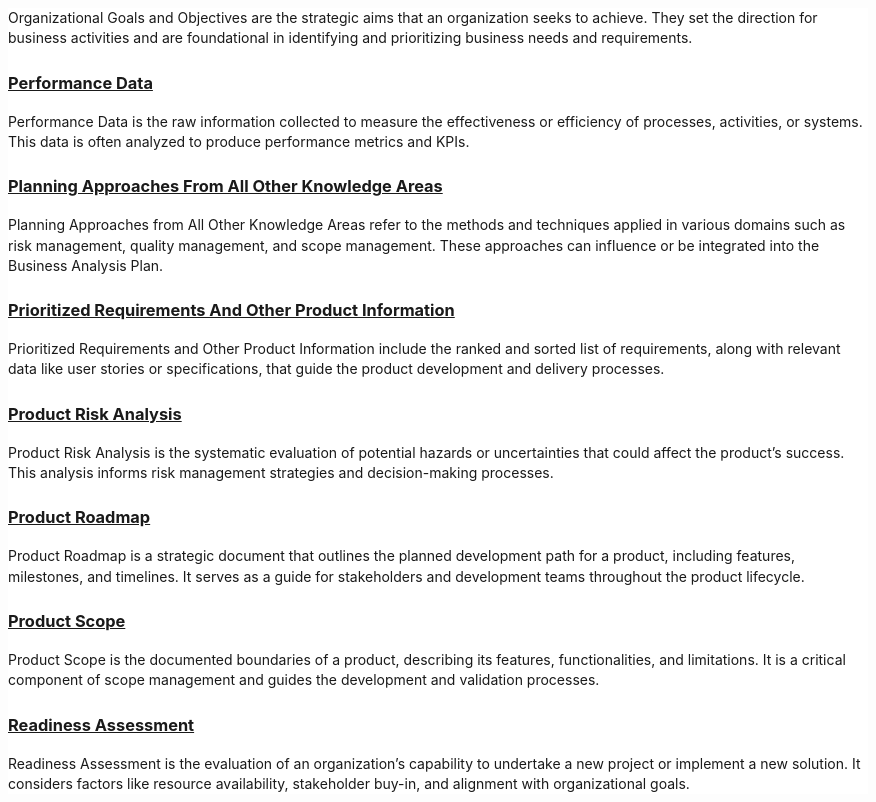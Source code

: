 Organizational Goals and Objectives are the strategic aims that an organization seeks to achieve. They set the direction for business activities and are foundational in identifying and prioritizing business needs and requirements.

### [Performance Data](/content/gist/business-analysis/inputs-outputs/performance-data.md)

Performance Data is the raw information collected to measure the effectiveness or efficiency of processes, activities, or systems. This data is often analyzed to produce performance metrics and KPIs.

### [Planning Approaches From All Other Knowledge Areas](/content/gist/business-analysis/inputs-outputs/planning-approaches-from-all-other-knowledge-areas.md)

Planning Approaches from All Other Knowledge Areas refer to the methods and techniques applied in various domains such as risk management, quality management, and scope management. These approaches can influence or be integrated into the Business Analysis Plan.

### [Prioritized Requirements And Other Product Information](/content/gist/business-analysis/inputs-outputs/prioritized-requirements-and-other-product-information.md)

Prioritized Requirements and Other Product Information include the ranked and sorted list of requirements, along with relevant data like user stories or specifications, that guide the product development and delivery processes.

### [Product Risk Analysis](/content/gist/business-analysis/inputs-outputs/product-risk-analysis.md)

Product Risk Analysis is the systematic evaluation of potential hazards or uncertainties that could affect the product’s success. This analysis informs risk management strategies and decision-making processes.

### [Product Roadmap](/content/gist/business-analysis/inputs-outputs/product-roadmap.md)

Product Roadmap is a strategic document that outlines the planned development path for a product, including features, milestones, and timelines. It serves as a guide for stakeholders and development teams throughout the product lifecycle.

### [Product Scope](/content/gist/business-analysis/inputs-outputs/product-scope.md)

Product Scope is the documented boundaries of a product, describing its features, functionalities, and limitations. It is a critical component of scope management and guides the development and validation processes.

### [Readiness Assessment](/content/gist/business-analysis/inputs-outputs/readiness-assessment.md)

Readiness Assessment is the evaluation of an organization’s capability to undertake a new project or implement a new solution. It considers factors like resource availability, stakeholder buy-in, and alignment with organizational goals.
